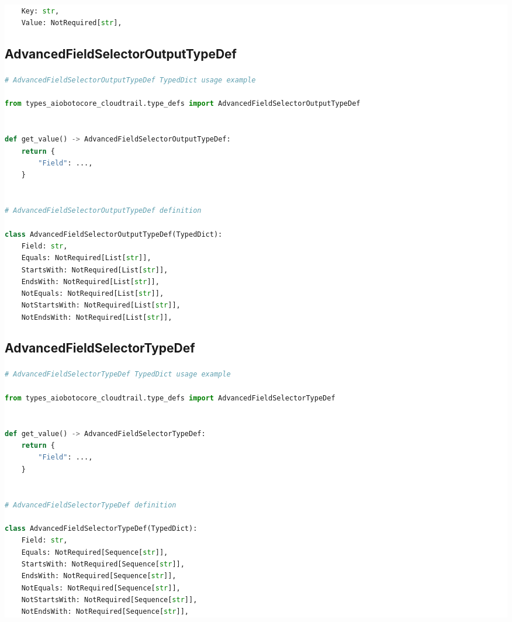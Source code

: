 ```python
    Key: str,
    Value: NotRequired[str],
```


## AdvancedFieldSelectorOutputTypeDef

```python
# AdvancedFieldSelectorOutputTypeDef TypedDict usage example

from types_aiobotocore_cloudtrail.type_defs import AdvancedFieldSelectorOutputTypeDef


def get_value() -> AdvancedFieldSelectorOutputTypeDef:
    return {
        "Field": ...,
    }


# AdvancedFieldSelectorOutputTypeDef definition

class AdvancedFieldSelectorOutputTypeDef(TypedDict):
    Field: str,
    Equals: NotRequired[List[str]],
    StartsWith: NotRequired[List[str]],
    EndsWith: NotRequired[List[str]],
    NotEquals: NotRequired[List[str]],
    NotStartsWith: NotRequired[List[str]],
    NotEndsWith: NotRequired[List[str]],
```


## AdvancedFieldSelectorTypeDef

```python
# AdvancedFieldSelectorTypeDef TypedDict usage example

from types_aiobotocore_cloudtrail.type_defs import AdvancedFieldSelectorTypeDef


def get_value() -> AdvancedFieldSelectorTypeDef:
    return {
        "Field": ...,
    }


# AdvancedFieldSelectorTypeDef definition

class AdvancedFieldSelectorTypeDef(TypedDict):
    Field: str,
    Equals: NotRequired[Sequence[str]],
    StartsWith: NotRequired[Sequence[str]],
    EndsWith: NotRequired[Sequence[str]],
    NotEquals: NotRequired[Sequence[str]],
    NotStartsWith: NotRequired[Sequence[str]],
    NotEndsWith: NotRequired[Sequence[str]],
```
